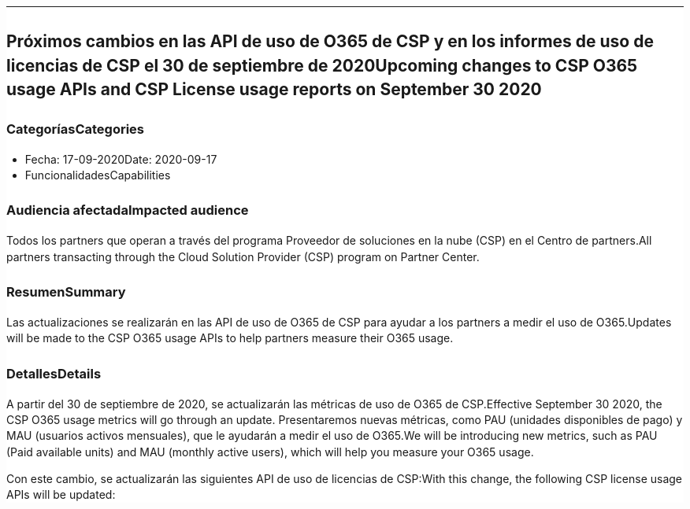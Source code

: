 ________________

## <a name="upcoming-changes-to-csp-o365-usage-apis-and-csp-license-usage-reports-on-september-30-2020"></a><a name="8"></a><span data-ttu-id="4d6e6-325">Próximos cambios en las API de uso de O365 de CSP y en los informes de uso de licencias de CSP el 30 de septiembre de 2020</span><span class="sxs-lookup"><span data-stu-id="4d6e6-325">Upcoming changes to CSP O365 usage APIs and CSP License usage reports on September 30 2020</span></span>

### <a name="categories"></a><span data-ttu-id="4d6e6-326">Categorías</span><span class="sxs-lookup"><span data-stu-id="4d6e6-326">Categories</span></span>

- <span data-ttu-id="4d6e6-327">Fecha: 17-09-2020</span><span class="sxs-lookup"><span data-stu-id="4d6e6-327">Date: 2020-09-17</span></span>
- <span data-ttu-id="4d6e6-328">Funcionalidades</span><span class="sxs-lookup"><span data-stu-id="4d6e6-328">Capabilities</span></span>

### <a name="impacted-audience"></a><span data-ttu-id="4d6e6-329">Audiencia afectada</span><span class="sxs-lookup"><span data-stu-id="4d6e6-329">Impacted audience</span></span>

<span data-ttu-id="4d6e6-330">Todos los partners que operan a través del programa Proveedor de soluciones en la nube (CSP) en el Centro de partners.</span><span class="sxs-lookup"><span data-stu-id="4d6e6-330">All partners transacting through the Cloud Solution Provider (CSP) program on Partner Center.</span></span> 

### <a name="summary"></a><span data-ttu-id="4d6e6-331">Resumen</span><span class="sxs-lookup"><span data-stu-id="4d6e6-331">Summary</span></span> 

<span data-ttu-id="4d6e6-332">Las actualizaciones se realizarán en las API de uso de O365 de CSP para ayudar a los partners a medir el uso de O365.</span><span class="sxs-lookup"><span data-stu-id="4d6e6-332">Updates will be made to the CSP O365 usage APIs to help partners measure their O365 usage.</span></span>

### <a name="details"></a><span data-ttu-id="4d6e6-333">Detalles</span><span class="sxs-lookup"><span data-stu-id="4d6e6-333">Details</span></span>

<span data-ttu-id="4d6e6-334">A partir del 30 de septiembre de 2020, se actualizarán las métricas de uso de O365 de CSP.</span><span class="sxs-lookup"><span data-stu-id="4d6e6-334">Effective September 30 2020, the CSP O365 usage metrics will go through an update.</span></span> <span data-ttu-id="4d6e6-335">Presentaremos nuevas métricas, como PAU (unidades disponibles de pago) y MAU (usuarios activos mensuales), que le ayudarán a medir el uso de O365.</span><span class="sxs-lookup"><span data-stu-id="4d6e6-335">We will be introducing new metrics, such as PAU (Paid available units) and MAU (monthly active users), which will help you measure your O365 usage.</span></span> 

<span data-ttu-id="4d6e6-336">Con este cambio, se actualizarán las siguientes API de uso de licencias de CSP:</span><span class="sxs-lookup"><span data-stu-id="4d6e6-336">With this change, the following CSP license usage APIs will be updated:</span></span>  
